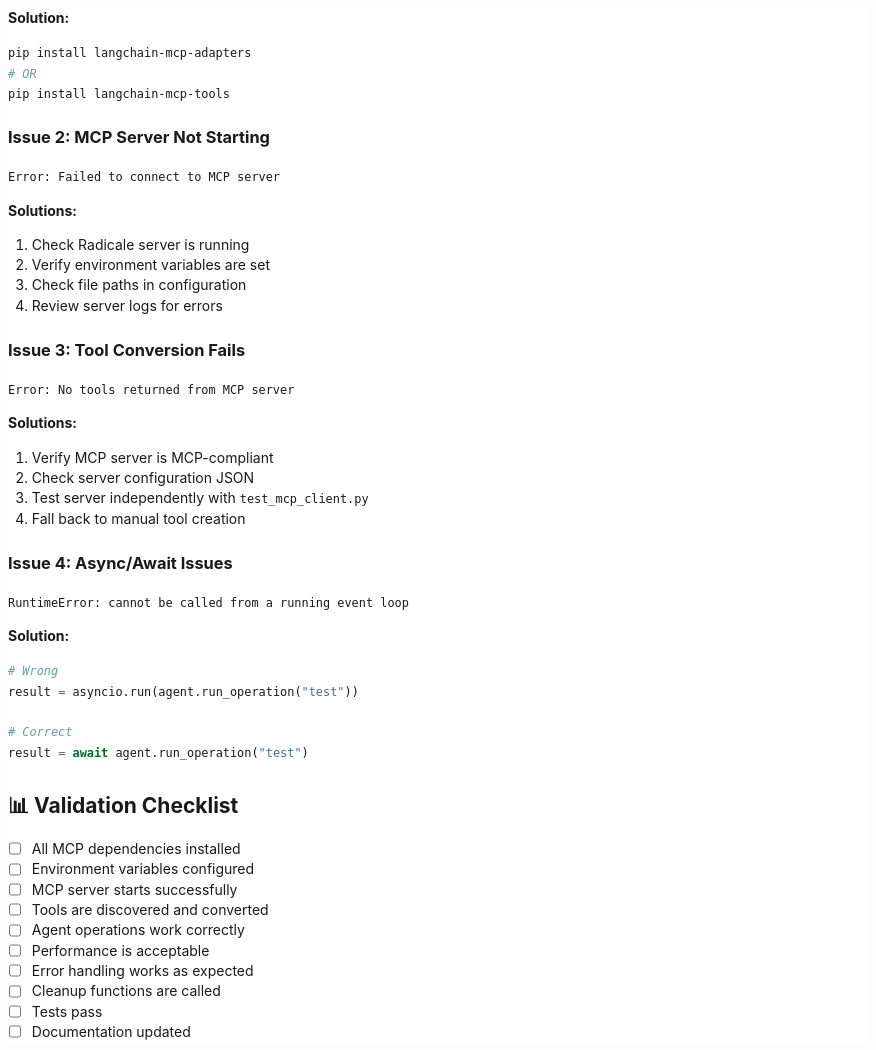 **Solution:**
```bash
pip install langchain-mcp-adapters
# OR
pip install langchain-mcp-tools
```

### Issue 2: MCP Server Not Starting
```
Error: Failed to connect to MCP server
```

**Solutions:**
1. Check Radicale server is running
2. Verify environment variables are set
3. Check file paths in configuration
4. Review server logs for errors

### Issue 3: Tool Conversion Fails
```
Error: No tools returned from MCP server
```

**Solutions:**
1. Verify MCP server is MCP-compliant
2. Check server configuration JSON
3. Test server independently with `test_mcp_client.py`
4. Fall back to manual tool creation

### Issue 4: Async/Await Issues
```
RuntimeError: cannot be called from a running event loop
```

**Solution:**
```python
# Wrong
result = asyncio.run(agent.run_operation("test"))

# Correct
result = await agent.run_operation("test")
```

## 📊 Validation Checklist

- [ ] All MCP dependencies installed
- [ ] Environment variables configured
- [ ] MCP server starts successfully
- [ ] Tools are discovered and converted
- [ ] Agent operations work correctly
- [ ] Performance is acceptable
- [ ] Error handling works as expected
- [ ] Cleanup functions are called
- [ ] Tests pass
- [ ] Documentation updated
